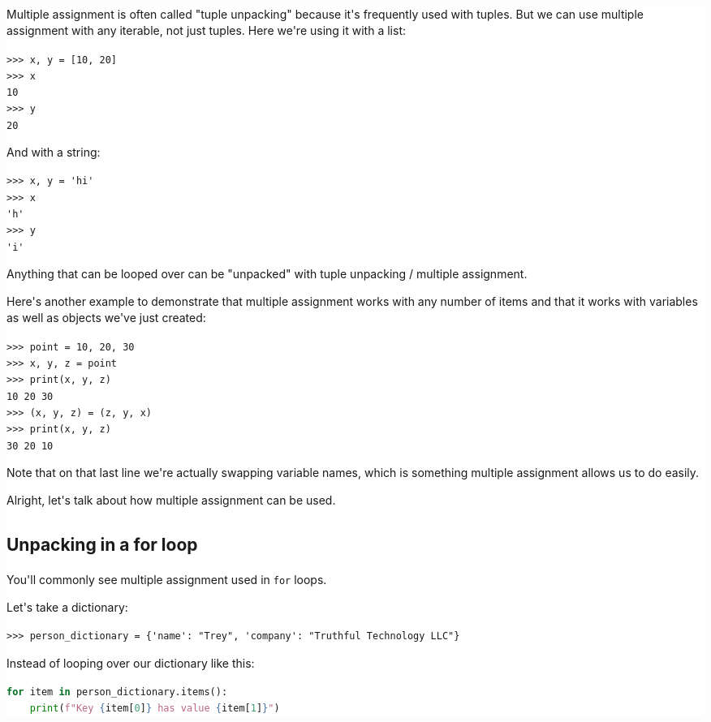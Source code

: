 Multiple assignment is often called "tuple unpacking" because it's frequently used with tuples.
But we can use multiple assignment with any iterable, not just tuples.
Here we're using it with a list:

```pycon
>>> x, y = [10, 20]
>>> x
10
>>> y
20
```

And with a string:

```pycon
>>> x, y = 'hi'
>>> x
'h'
>>> y
'i'
```

Anything that can be looped over can be "unpacked" with tuple unpacking / multiple assignment.

Here's another example to demonstrate that multiple assignment works with any number of items and that it works with variables as well as objects we've just created:

```pycon
>>> point = 10, 20, 30
>>> x, y, z = point
>>> print(x, y, z)
10 20 30
>>> (x, y, z) = (z, y, x)
>>> print(x, y, z)
30 20 10
```

Note that on that last line we're actually swapping variable names, which is something multiple assignment allows us to do easily.

Alright, let's talk about how multiple assignment can be used.


## Unpacking in a for loop

You'll commonly see multiple assignment used in `for` loops.

Let's take a dictionary:

```pycon
>>> person_dictionary = {'name': "Trey", 'company': "Truthful Technology LLC"}
```

Instead of looping over our dictionary like this:

```python
for item in person_dictionary.items():
    print(f"Key {item[0]} has value {item[1]}")
```


[f-strings]: https://cito.github.io/blog/f-strings/
[Counter]: https://docs.python.org/3/library/collections.html#collections.Counter
[looping with indexes in Python]: http://treyhunner.com/2016/04/how-to-loop-with-indexes-in-python/
[python morsels]: https://www.pythonmorsels.com/